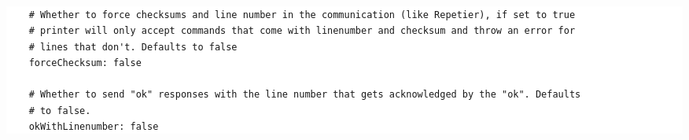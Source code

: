         # Whether to force checksums and line number in the communication (like Repetier), if set to true 
        # printer will only accept commands that come with linenumber and checksum and throw an error for
        # lines that don't. Defaults to false
        forceChecksum: false

        # Whether to send "ok" responses with the line number that gets acknowledged by the "ok". Defaults
        # to false.
        okWithLinenumber: false